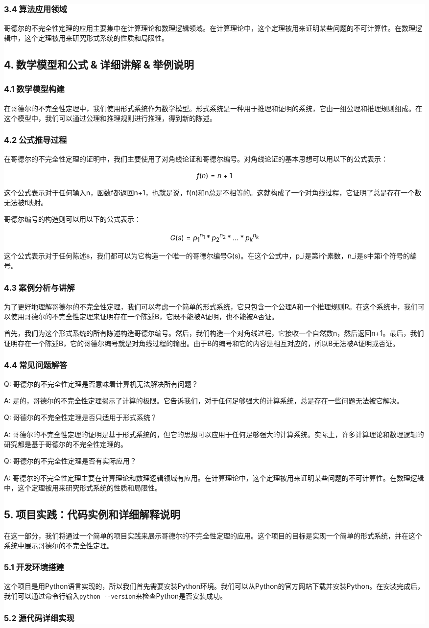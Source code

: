 ### 3.4 算法应用领域

哥德尔的不完全性定理的应用主要集中在计算理论和数理逻辑领域。在计算理论中，这个定理被用来证明某些问题的不可计算性。在数理逻辑中，这个定理被用来研究形式系统的性质和局限性。

## 4. 数学模型和公式 & 详细讲解 & 举例说明

### 4.1 数学模型构建

在哥德尔的不完全性定理中，我们使用形式系统作为数学模型。形式系统是一种用于推理和证明的系统，它由一组公理和推理规则组成。在这个模型中，我们可以通过公理和推理规则进行推理，得到新的陈述。

### 4.2 公式推导过程

在哥德尔的不完全性定理的证明中，我们主要使用了对角线论证和哥德尔编号。对角线论证的基本思想可以用以下的公式表示：

$$f(n) = n + 1$$

这个公式表示对于任何输入n，函数f都返回n+1，也就是说，f(n)和n总是不相等的。这就构成了一个对角线过程，它证明了总是存在一个数无法被f映射。

哥德尔编号的构造则可以用以下的公式表示：

$$G(s) = p_1^{n_1} * p_2^{n_2} * ... * p_k^{n_k}$$

这个公式表示对于任何陈述s，我们都可以为它构造一个唯一的哥德尔编号G(s)。在这个公式中，p_i是第i个素数，n_i是s中第i个符号的编号。

### 4.3 案例分析与讲解

为了更好地理解哥德尔的不完全性定理，我们可以考虑一个简单的形式系统，它只包含一个公理A和一个推理规则R。在这个系统中，我们可以使用哥德尔的不完全性定理来证明存在一个陈述B，它既不能被A证明，也不能被A否证。

首先，我们为这个形式系统的所有陈述构造哥德尔编号。然后，我们构造一个对角线过程，它接收一个自然数n，然后返回n+1。最后，我们证明存在一个陈述B，它的哥德尔编号就是对角线过程的输出。由于B的编号和它的内容是相互对应的，所以B无法被A证明或否证。

### 4.4 常见问题解答

Q: 哥德尔的不完全性定理是否意味着计算机无法解决所有问题？

A: 是的，哥德尔的不完全性定理揭示了计算的极限。它告诉我们，对于任何足够强大的计算系统，总是存在一些问题无法被它解决。

Q: 哥德尔的不完全性定理是否只适用于形式系统？

A: 哥德尔的不完全性定理的证明是基于形式系统的，但它的思想可以应用于任何足够强大的计算系统。实际上，许多计算理论和数理逻辑的研究都是基于哥德尔的不完全性定理的。

Q: 哥德尔的不完全性定理是否有实际应用？

A: 哥德尔的不完全性定理主要在计算理论和数理逻辑领域有应用。在计算理论中，这个定理被用来证明某些问题的不可计算性。在数理逻辑中，这个定理被用来研究形式系统的性质和局限性。

## 5. 项目实践：代码实例和详细解释说明

在这一部分，我们将通过一个简单的项目实践来展示哥德尔的不完全性定理的应用。这个项目的目标是实现一个简单的形式系统，并在这个系统中展示哥德尔的不完全性定理。

### 5.1 开发环境搭建

这个项目是用Python语言实现的，所以我们首先需要安装Python环境。我们可以从Python的官方网站下载并安装Python。在安装完成后，我们可以通过命令行输入`python --version`来检查Python是否安装成功。

### 5.2 源代码详细实现
